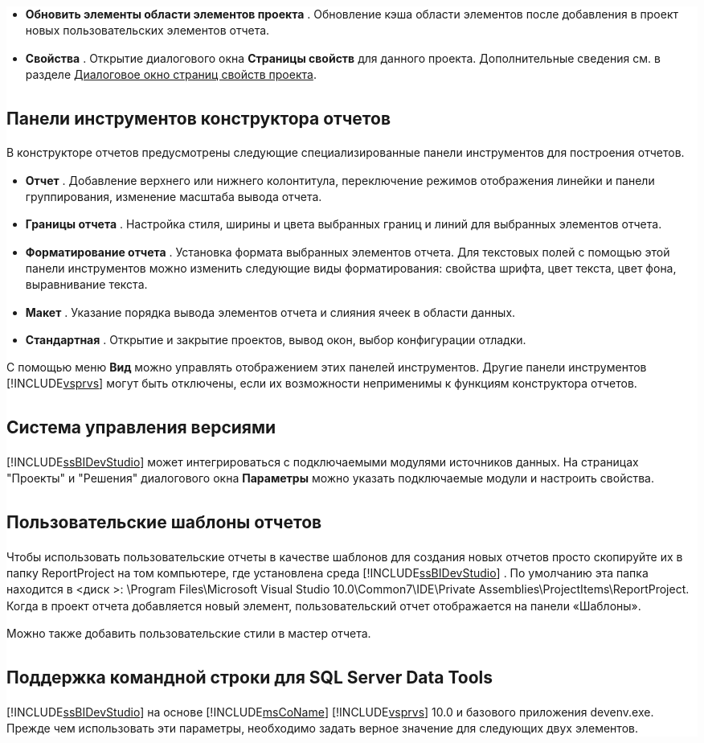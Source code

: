 -   **Обновить элементы области элементов проекта** . Обновление кэша области элементов после добавления в проект новых пользовательских элементов отчета.  
  
-   **Свойства** . Открытие диалогового окна **Страницы свойств** для данного проекта. Дополнительные сведения см. в разделе [Диалоговое окно страниц свойств проекта](project-property-pages-dialog-box.md).  

##  <a name="bkmk_ReportDesignerToolbars"></a> Панели инструментов конструктора отчетов  
 В конструкторе отчетов предусмотрены следующие специализированные панели инструментов для построения отчетов.  
  
-   **Отчет** . Добавление верхнего или нижнего колонтитула, переключение режимов отображения линейки и панели группирования, изменение масштаба вывода отчета.  
  
-   **Границы отчета** . Настройка стиля, ширины и цвета выбранных границ и линий для выбранных элементов отчета.  
  
-   **Форматирование отчета** . Установка формата выбранных элементов отчета. Для текстовых полей с помощью этой панели инструментов можно изменить следующие виды форматирования: свойства шрифта, цвет текста, цвет фона, выравнивание текста.  
  
-   **Макет** . Указание порядка вывода элементов отчета и слияния ячеек в области данных.  
  
-   **Стандартная** . Открытие и закрытие проектов, вывод окон, выбор конфигурации отладки.  
  
 С помощью меню **Вид** можно управлять отображением этих панелей инструментов. Другие панели инструментов [!INCLUDE[vsprvs](../../../includes/vsprvs-md.md)] могут быть отключены, если их возможности неприменимы к функциям конструктора отчетов.  

##  <a name="bkmk_SourceControl"></a> Система управления версиями  
 [!INCLUDE[ssBIDevStudio](../../../includes/ssbidevstudio-md.md)] может интегрироваться с подключаемыми модулями источников данных. На страницах "Проекты" и "Решения" диалогового окна **Параметры** можно указать подключаемые модули и настроить свойства.  
  
##  <a name="bkmk_CustomReportTemplates"></a> Пользовательские шаблоны отчетов  
 Чтобы использовать пользовательские отчеты в качестве шаблонов для создания новых отчетов просто скопируйте их в папку ReportProject на том компьютере, где установлена среда [!INCLUDE[ssBIDevStudio](../../../includes/ssbidevstudio-md.md)] . По умолчанию эта папка находится в \<диск >: \Program Files\Microsoft Visual Studio 10.0\Common7\IDE\Private Assemblies\ProjectItems\ReportProject. Когда в проект отчета добавляется новый элемент, пользовательский отчет отображается на панели «Шаблоны».  
  
 Можно также добавить пользовательские стили в мастер отчета.  

##  <a name="bkmk_CommandLineSupportForssdt"></a> Поддержка командной строки для SQL Server Data Tools  
 [!INCLUDE[ssBIDevStudio](../../../includes/ssbidevstudio-md.md)] на основе [!INCLUDE[msCoName](../../../includes/msconame-md.md)] [!INCLUDE[vsprvs](../../../includes/vsprvs-md.md)] 10.0 и базового приложения devenv.exe. Прежде чем использовать эти параметры, необходимо задать верное значение для следующих двух элементов.  
  
